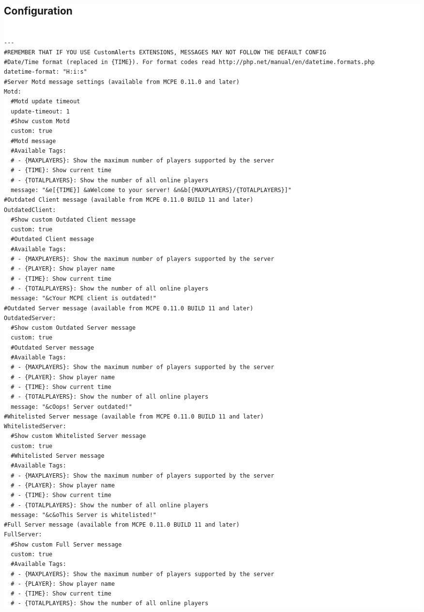 ## Configuration

```

---
#REMEMBER THAT IF YOU USE CustomAlerts EXTENSIONS, MESSAGES MAY NOT FOLLOW THE DEFAULT CONFIG
#Date/Time format (replaced in {TIME}). For format codes read http://php.net/manual/en/datetime.formats.php
datetime-format: "H:i:s"
#Server Motd message settings (available from MCPE 0.11.0 and later)
Motd:
  #Motd update timeout
  update-timeout: 1
  #Show custom Motd
  custom: true
  #Motd message
  #Available Tags:
  # - {MAXPLAYERS}: Show the maximum number of players supported by the server
  # - {TIME}: Show current time
  # - {TOTALPLAYERS}: Show the number of all online players
  message: "&e[{TIME}] &aWelcome to your server! &n&b[{MAXPLAYERS}/{TOTALPLAYERS}]"
#Outdated Client message (available from MCPE 0.11.0 BUILD 11 and later)
OutdatedClient:
  #Show custom Outdated Client message
  custom: true
  #Outdated Client message
  #Available Tags:
  # - {MAXPLAYERS}: Show the maximum number of players supported by the server
  # - {PLAYER}: Show player name
  # - {TIME}: Show current time
  # - {TOTALPLAYERS}: Show the number of all online players
  message: "&cYour MCPE client is outdated!"
#Outdated Server message (available from MCPE 0.11.0 BUILD 11 and later)
OutdatedServer:
  #Show custom Outdated Server message
  custom: true
  #Outdated Server message
  #Available Tags:
  # - {MAXPLAYERS}: Show the maximum number of players supported by the server
  # - {PLAYER}: Show player name
  # - {TIME}: Show current time
  # - {TOTALPLAYERS}: Show the number of all online players
  message: "&cOops! Server outdated!"
#Whitelisted Server message (available from MCPE 0.11.0 BUILD 11 and later)
WhitelistedServer:
  #Show custom Whitelisted Server message
  custom: true
  #Whitelisted Server message
  #Available Tags:
  # - {MAXPLAYERS}: Show the maximum number of players supported by the server
  # - {PLAYER}: Show player name
  # - {TIME}: Show current time
  # - {TOTALPLAYERS}: Show the number of all online players
  message: "&c&oThis Server is whitelisted!"
#Full Server message (available from MCPE 0.11.0 BUILD 11 and later)
FullServer:
  #Show custom Full Server message
  custom: true
  #Available Tags:
  # - {MAXPLAYERS}: Show the maximum number of players supported by the server
  # - {PLAYER}: Show player name
  # - {TIME}: Show current time
  # - {TOTALPLAYERS}: Show the number of all online players
```